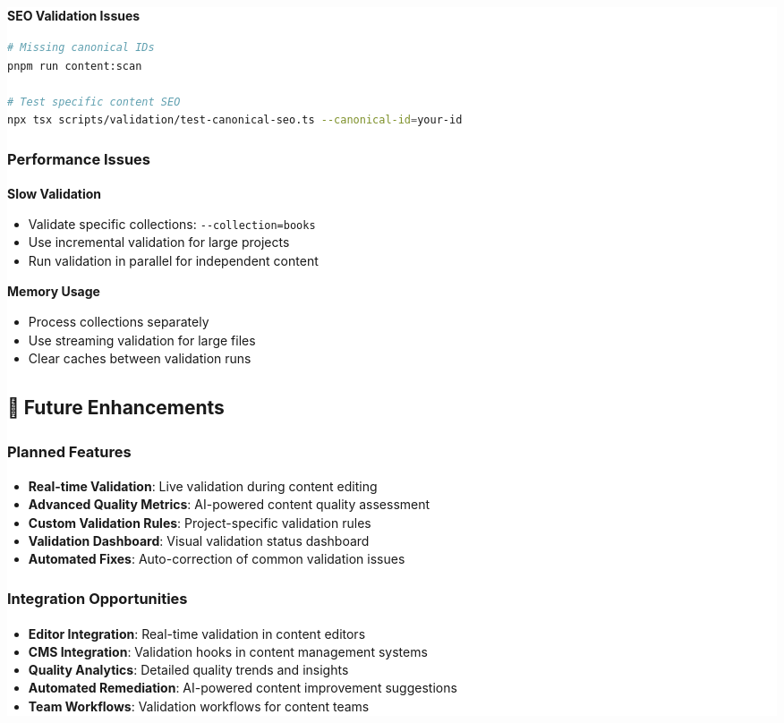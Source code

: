 **SEO Validation Issues**

```bash
# Missing canonical IDs
pnpm run content:scan

# Test specific content SEO
npx tsx scripts/validation/test-canonical-seo.ts --canonical-id=your-id
```

### Performance Issues

**Slow Validation**

- Validate specific collections: `--collection=books`
- Use incremental validation for large projects
- Run validation in parallel for independent content

**Memory Usage**

- Process collections separately
- Use streaming validation for large files
- Clear caches between validation runs

## 🔮 Future Enhancements

### Planned Features

- **Real-time Validation**: Live validation during content editing
- **Advanced Quality Metrics**: AI-powered content quality assessment
- **Custom Validation Rules**: Project-specific validation rules
- **Validation Dashboard**: Visual validation status dashboard
- **Automated Fixes**: Auto-correction of common validation issues

### Integration Opportunities

- **Editor Integration**: Real-time validation in content editors
- **CMS Integration**: Validation hooks in content management systems
- **Quality Analytics**: Detailed quality trends and insights
- **Automated Remediation**: AI-powered content improvement suggestions
- **Team Workflows**: Validation workflows for content teams

